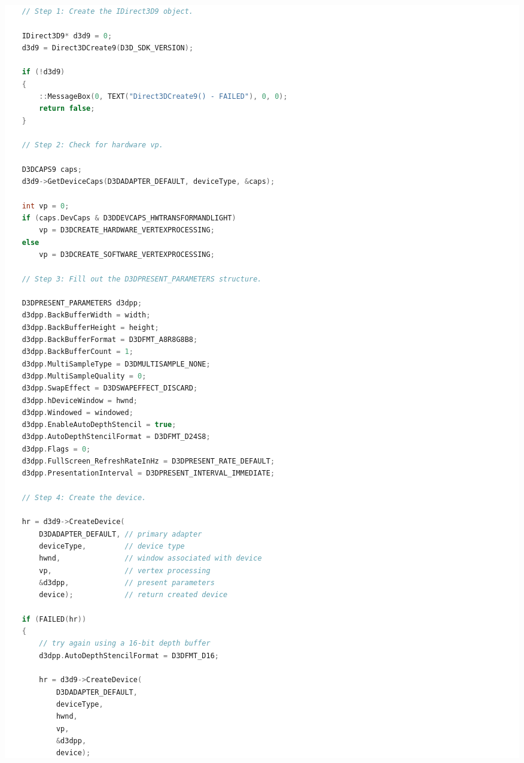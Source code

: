 ```cpp
	// Step 1: Create the IDirect3D9 object.

	IDirect3D9* d3d9 = 0;
	d3d9 = Direct3DCreate9(D3D_SDK_VERSION);

	if (!d3d9)
	{
		::MessageBox(0, TEXT("Direct3DCreate9() - FAILED"), 0, 0);
		return false;
	}

	// Step 2: Check for hardware vp.

	D3DCAPS9 caps;
	d3d9->GetDeviceCaps(D3DADAPTER_DEFAULT, deviceType, &caps);

	int vp = 0;
	if (caps.DevCaps & D3DDEVCAPS_HWTRANSFORMANDLIGHT)
		vp = D3DCREATE_HARDWARE_VERTEXPROCESSING;
	else
		vp = D3DCREATE_SOFTWARE_VERTEXPROCESSING;

	// Step 3: Fill out the D3DPRESENT_PARAMETERS structure.

	D3DPRESENT_PARAMETERS d3dpp;
	d3dpp.BackBufferWidth = width;
	d3dpp.BackBufferHeight = height;
	d3dpp.BackBufferFormat = D3DFMT_A8R8G8B8;
	d3dpp.BackBufferCount = 1;
	d3dpp.MultiSampleType = D3DMULTISAMPLE_NONE;
	d3dpp.MultiSampleQuality = 0;
	d3dpp.SwapEffect = D3DSWAPEFFECT_DISCARD;
	d3dpp.hDeviceWindow = hwnd;
	d3dpp.Windowed = windowed;
	d3dpp.EnableAutoDepthStencil = true;
	d3dpp.AutoDepthStencilFormat = D3DFMT_D24S8;
	d3dpp.Flags = 0;
	d3dpp.FullScreen_RefreshRateInHz = D3DPRESENT_RATE_DEFAULT;
	d3dpp.PresentationInterval = D3DPRESENT_INTERVAL_IMMEDIATE;

	// Step 4: Create the device.

	hr = d3d9->CreateDevice(
		D3DADAPTER_DEFAULT, // primary adapter
		deviceType,         // device type
		hwnd,               // window associated with device
		vp,                 // vertex processing
		&d3dpp,             // present parameters
		device);            // return created device

	if (FAILED(hr))
	{
		// try again using a 16-bit depth buffer
		d3dpp.AutoDepthStencilFormat = D3DFMT_D16;

		hr = d3d9->CreateDevice(
			D3DADAPTER_DEFAULT,
			deviceType,
			hwnd,
			vp,
			&d3dpp,
			device);

```